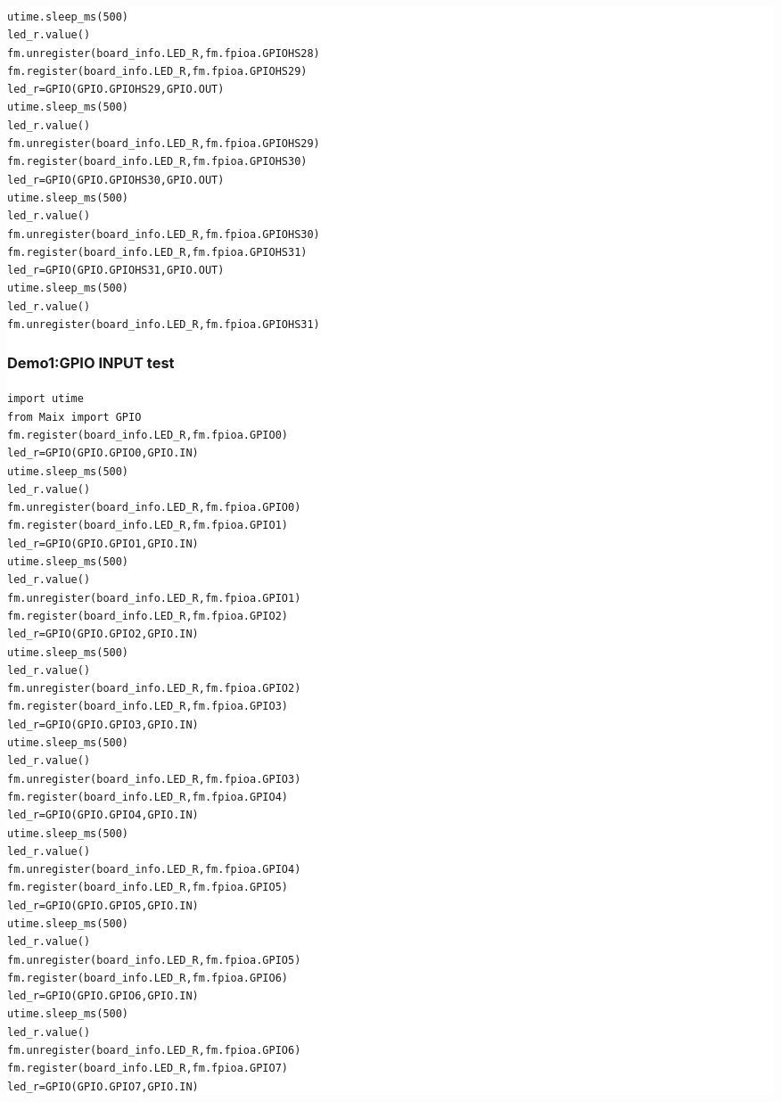 ```
utime.sleep_ms(500)
led_r.value()
fm.unregister(board_info.LED_R,fm.fpioa.GPIOHS28)
fm.register(board_info.LED_R,fm.fpioa.GPIOHS29)
led_r=GPIO(GPIO.GPIOHS29,GPIO.OUT)
utime.sleep_ms(500)
led_r.value()
fm.unregister(board_info.LED_R,fm.fpioa.GPIOHS29)
fm.register(board_info.LED_R,fm.fpioa.GPIOHS30)
led_r=GPIO(GPIO.GPIOHS30,GPIO.OUT)
utime.sleep_ms(500)
led_r.value()
fm.unregister(board_info.LED_R,fm.fpioa.GPIOHS30)
fm.register(board_info.LED_R,fm.fpioa.GPIOHS31)
led_r=GPIO(GPIO.GPIOHS31,GPIO.OUT)
utime.sleep_ms(500)
led_r.value()
fm.unregister(board_info.LED_R,fm.fpioa.GPIOHS31)

```

### Demo1:GPIO INPUT test

```
import utime
from Maix import GPIO
fm.register(board_info.LED_R,fm.fpioa.GPIO0)
led_r=GPIO(GPIO.GPIO0,GPIO.IN)
utime.sleep_ms(500)
led_r.value()
fm.unregister(board_info.LED_R,fm.fpioa.GPIO0)
fm.register(board_info.LED_R,fm.fpioa.GPIO1)
led_r=GPIO(GPIO.GPIO1,GPIO.IN)
utime.sleep_ms(500)
led_r.value()
fm.unregister(board_info.LED_R,fm.fpioa.GPIO1)
fm.register(board_info.LED_R,fm.fpioa.GPIO2)
led_r=GPIO(GPIO.GPIO2,GPIO.IN)
utime.sleep_ms(500)
led_r.value()
fm.unregister(board_info.LED_R,fm.fpioa.GPIO2)
fm.register(board_info.LED_R,fm.fpioa.GPIO3)
led_r=GPIO(GPIO.GPIO3,GPIO.IN)
utime.sleep_ms(500)
led_r.value()
fm.unregister(board_info.LED_R,fm.fpioa.GPIO3)
fm.register(board_info.LED_R,fm.fpioa.GPIO4)
led_r=GPIO(GPIO.GPIO4,GPIO.IN)
utime.sleep_ms(500)
led_r.value()
fm.unregister(board_info.LED_R,fm.fpioa.GPIO4)
fm.register(board_info.LED_R,fm.fpioa.GPIO5)
led_r=GPIO(GPIO.GPIO5,GPIO.IN)
utime.sleep_ms(500)
led_r.value()
fm.unregister(board_info.LED_R,fm.fpioa.GPIO5)
fm.register(board_info.LED_R,fm.fpioa.GPIO6)
led_r=GPIO(GPIO.GPIO6,GPIO.IN)
utime.sleep_ms(500)
led_r.value()
fm.unregister(board_info.LED_R,fm.fpioa.GPIO6)
fm.register(board_info.LED_R,fm.fpioa.GPIO7)
led_r=GPIO(GPIO.GPIO7,GPIO.IN)
```